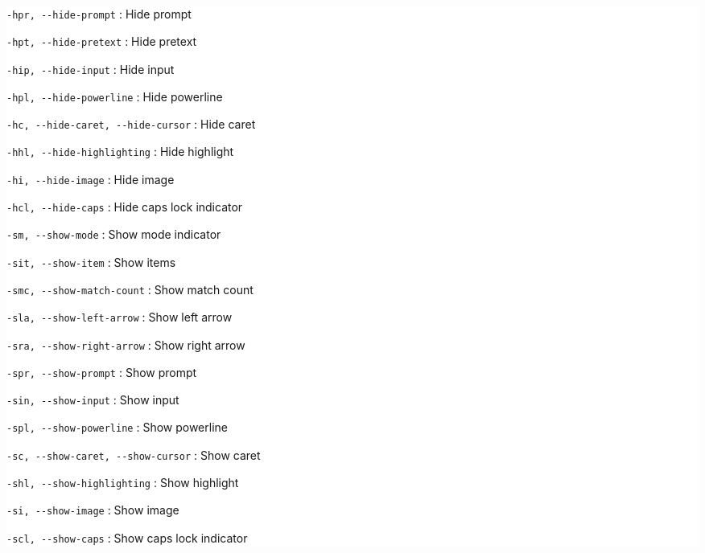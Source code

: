 `-hpr, --hide-prompt`
:   Hide prompt

`-hpt, --hide-pretext`
:   Hide pretext

`-hip, --hide-input`
:   Hide input

`-hpl, --hide-powerline`
:   Hide powerline

`-hc, --hide-caret, --hide-cursor`
:   Hide caret

`-hhl, --hide-highlighting`
:   Hide highlight

`-hi, --hide-image`
:   Hide image

`-hcl, --hide-caps`
:   Hide caps lock indicator

`-sm, --show-mode`
:   Show mode indicator

`-sit, --show-item`
:   Show items

`-smc, --show-match-count`
:   Show match count

`-sla, --show-left-arrow`
:   Show left arrow

`-sra, --show-right-arrow`
:   Show right arrow

`-spr, --show-prompt`
:   Show prompt

`-sin, --show-input`
:   Show input

`-spl, --show-powerline`
:   Show powerline

`-sc, --show-caret, --show-cursor`
:   Show caret

`-shl, --show-highlighting`
:   Show highlight

`-si, --show-image`
:   Show image

`-scl, --show-caps`
:   Show caps lock indicator
